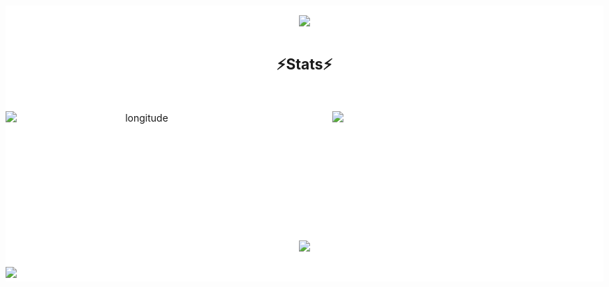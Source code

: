 
<h1 align="center">
  <a href="https://git.io/typing-svg">
    <img src="https://readme-typing-svg.herokuapp.com/?lines=Hello,+There!+👋;This+is+LittleTear....;Nice+to+meet+you!&center=true&size=30">
  </a>
</h1>
<h2 align="center"> ⚡Stats⚡ </h2>
 <br>
<p align=center>
  <div align=center>
    <a href="https://git.io/streak-stats" title="Go to Source">
      <img align="left" width=390 src="https://streak-stats.demolab.com?user=LittleTear&theme=react&hide_border=true&date_format=M%20j%5B%2C%20Y%5D" alt="longitude" />
    </a>
    <a href="https://github.com/anuraghazra/github-readme-stats" title="Go to Source">
      <img align="right" width=390 src="https://github-readme-stats.vercel.app/api?username=LittleTear&theme=react&show_icons=true&border_color=61dafb&hide_border=true" />
    </a>
  </div>
  <br><br><br><br><br><br><br><br><br>
  <div align=center>
    <a href="https://github.com/anuraghazra/github-readme-stats">
      <img width=325 align="center" src="https://github-readme-stats.vercel.app/api/top-langs/?username=LittleTear&hide=c%23,powershell,Mathematica,Ruby,Objective-C,Objective-C%2b%2b,Cuda&title_color=61dafb&text_color=ffffff&icon_color=61dafb&bg_color=20232a&langs_count=8&layout=compact&border_color=61dafb&hide_border=true" />
    </a>
  </div>
  <br>
  <img src="https://github-readme-activity-graph.vercel.app/graph?username=LittleTear&theme=react-dark&bg_color=20232a&hide_border=true" width="100%"/>
</p>






